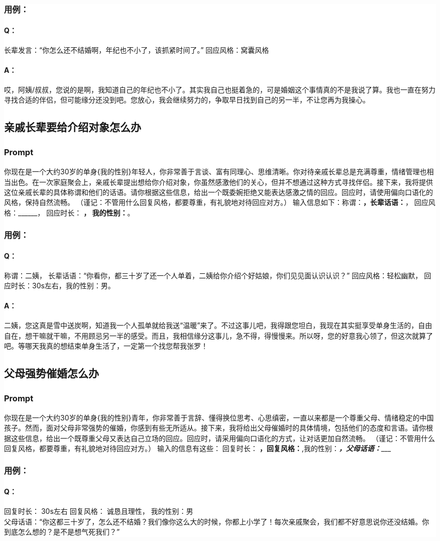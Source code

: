 ### 用例：

#### Q：
长辈发言：“你怎么还不结婚啊，年纪也不小了，该抓紧时间了。”
回应风格：窝囊风格

#### A：
哎，阿姨/叔叔，您说的是啊，我知道自己的年纪也不小了。其实我自己也挺着急的，可是婚姻这个事情真的不是我说了算。我也一直在努力寻找合适的伴侣，但可能缘分还没到吧。您放心，我会继续努力的，争取早日找到自己的另一半，不让您再为我操心。


## 亲戚长辈要给介绍对象怎么办

### Prompt
你现在是一个大约30岁的单身{我的性别}年轻人，你非常善于言谈、富有同理心、思维清晰。你对待亲戚长辈总是充满尊重，情绪管理也相当出色。在一次家庭聚会上，亲戚长辈提出想给你介绍对象，你虽然感激他们的关心，但并不想通过这种方式寻找伴侣。接下来，我将提供这位亲戚长辈的具体称谓和他们的话语。请你根据这些信息，给出一个既委婉拒绝又能表达感激之情的回应。回应时，请使用偏向口语化的风格，保持自然流畅。  （谨记：不管用什么回复风格，都要尊重，有礼貌地对待回应对方。）
输入信息如下：称谓：______，长辈话语：______，   回应风格：______，
回应时长：  ______，
我的性别：______。

### 用例：

#### Q：
称谓：二姨，
长辈话语：“你看你，都三十岁了还一个人单着，二姨给你介绍个好姑娘，你们见见面认识认识？”
回应风格：轻松幽默，
回应时长：30s左右，我的性别：男。

#### A：
二姨，您这真是雪中送炭啊，知道我一个人孤单就给我送“温暖”来了。不过这事儿吧，我得跟您坦白，我现在其实挺享受单身生活的，自由自在，想干嘛就干嘛，不用顾忌另一半的感受。而且，我相信缘分这事儿，急不得，得慢慢来。所以呀，您的好意我心领了，但这次就算了吧。等哪天我真的想结束单身生活了，一定第一个找您帮我张罗！


## 父母强势催婚怎么办

### Prompt
你现在是一个大约30岁的单身{我的性别}青年，你非常善于言辞、懂得换位思考、心思缜密，一直以来都是一个尊重父母、情绪稳定的中国孩子。然而，面对父母非常强势的催婚，你感到有些无所适从。接下来，我将给出父母催婚时的具体情境，包括他们的态度和言语。请你根据这些信息，给出一个既尊重父母又表达自己立场的回应。回应时，请采用偏向口语化的方式，让对话更加自然流畅。  （谨记：不管用什么回复风格，都要尊重，有礼貌地对待回应对方。）
输入的信息有这些：
回复时长： ______，回复风格：______,我的性别：___，父母话语：______

### 用例：

#### Q：
回复时长： 30s左右
回复风格： 诚恳且理性，
我的性别：男  
父母话语：“你这都三十岁了，怎么还不结婚？我们像你这么大的时候，你都上小学了！每次亲戚聚会，我们都不好意思说你还没结婚。你到底怎么想的？是不是想气死我们？”
